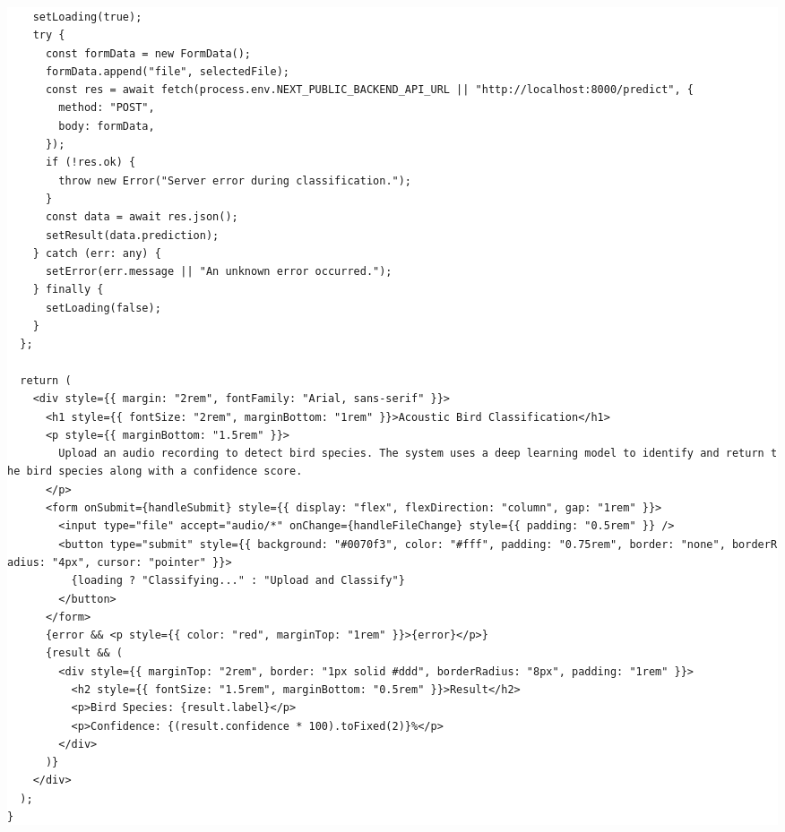 ```tsx
    setLoading(true);
    try {
      const formData = new FormData();
      formData.append("file", selectedFile);
      const res = await fetch(process.env.NEXT_PUBLIC_BACKEND_API_URL || "http://localhost:8000/predict", {
        method: "POST",
        body: formData,
      });
      if (!res.ok) {
        throw new Error("Server error during classification.");
      }
      const data = await res.json();
      setResult(data.prediction);
    } catch (err: any) {
      setError(err.message || "An unknown error occurred.");
    } finally {
      setLoading(false);
    }
  };

  return (
    <div style={{ margin: "2rem", fontFamily: "Arial, sans-serif" }}>
      <h1 style={{ fontSize: "2rem", marginBottom: "1rem" }}>Acoustic Bird Classification</h1>
      <p style={{ marginBottom: "1.5rem" }}>
        Upload an audio recording to detect bird species. The system uses a deep learning model to identify and return the bird species along with a confidence score.
      </p>
      <form onSubmit={handleSubmit} style={{ display: "flex", flexDirection: "column", gap: "1rem" }}>
        <input type="file" accept="audio/*" onChange={handleFileChange} style={{ padding: "0.5rem" }} />
        <button type="submit" style={{ background: "#0070f3", color: "#fff", padding: "0.75rem", border: "none", borderRadius: "4px", cursor: "pointer" }}>
          {loading ? "Classifying..." : "Upload and Classify"}
        </button>
      </form>
      {error && <p style={{ color: "red", marginTop: "1rem" }}>{error}</p>}
      {result && (
        <div style={{ marginTop: "2rem", border: "1px solid #ddd", borderRadius: "8px", padding: "1rem" }}>
          <h2 style={{ fontSize: "1.5rem", marginBottom: "0.5rem" }}>Result</h2>
          <p>Bird Species: {result.label}</p>
          <p>Confidence: {(result.confidence * 100).toFixed(2)}%</p>
        </div>
      )}
    </div>
  );
}
```
